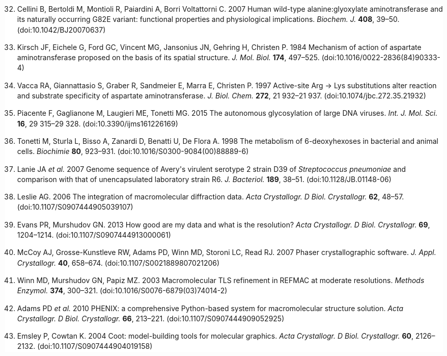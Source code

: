 32. Cellini B, Bertoldi M, Montioli R, Paiardini A, Borri Voltattorni C. 2007 Human wild-type alanine:glyoxylate aminotransferase and its naturally occurring G82E variant: functional properties and physiological implications. *Biochem. J.* **408**, 39–50. (doi:10.1042/BJ20070637)

33. Kirsch JF, Eichele G, Ford GC, Vincent MG, Jansonius JN, Gehring H, Christen P. 1984 Mechanism of action of aspartate aminotransferase proposed on the basis of its spatial structure. *J. Mol. Biol.* **174**, 497–525. (doi:10.1016/0022-2836(84)90333-4)

34. Vacca RA, Giannattasio S, Graber R, Sandmeier E, Marra E, Christen P. 1997 Active-site Arg → Lys substitutions alter reaction and substrate specificity of aspartate aminotransferase. *J. Biol. Chem.* **272**, 21 932–21 937. (doi:10.1074/jbc.272.35.21932)

35. Piacente F, Gaglianone M, Laugieri ME, Tonetti MG. 2015 The autonomous glycosylation of large DNA viruses. *Int. J. Mol. Sci.* **16**, 29 315–29 328. (doi:10.3390/ijms161226169)

36. Tonetti M, Sturla L, Bisso A, Zanardi D, Benatti U, De Flora A. 1998 The metabolism of 6-deoxyhexoses in bacterial and animal cells. *Biochimie* **80**, 923–931. (doi:10.1016/S0300-9084(00)88889-6)

37. Lanie JA *et al.* 2007 Genome sequence of Avery's virulent serotype 2 strain D39 of *Streptococcus pneumoniae* and comparison with that of unencapsulated laboratory strain R6. *J. Bacteriol.* **189**, 38–51. (doi:10.1128/JB.01148-06)

38. Leslie AG. 2006 The integration of macromolecular diffraction data. *Acta Crystallogr. D Biol. Crystallogr.* **62**, 48–57. (doi:10.1107/S0907444905039107)

39. Evans PR, Murshudov GN. 2013 How good are my data and what is the resolution? *Acta Crystallogr. D Biol. Crystallogr.* **69**, 1204–1214. (doi:10.1107/S0907444913000061)

40. McCoy AJ, Grosse-Kunstleve RW, Adams PD, Winn MD, Storoni LC, Read RJ. 2007 Phaser crystallographic software. *J. Appl. Crystallogr.* **40**, 658–674. (doi:10.1107/S0021889807021206)

41. Winn MD, Murshudov GN, Papiz MZ. 2003 Macromolecular TLS refinement in REFMAC at moderate resolutions. *Methods Enzymol.* **374**, 300–321. (doi:10.1016/S0076-6879(03)74014-2)

42. Adams PD *et al.* 2010 PHENIX: a comprehensive Python-based system for macromolecular structure solution. *Acta Crystallogr. D Biol. Crystallogr.* **66**, 213–221. (doi:10.1107/S0907444909052925)

43. Emsley P, Cowtan K. 2004 Coot: model-building tools for molecular graphics. *Acta Crystallogr. D Biol. Crystallogr.* **60**, 2126–2132. (doi:10.1107/S0907444904019158)
